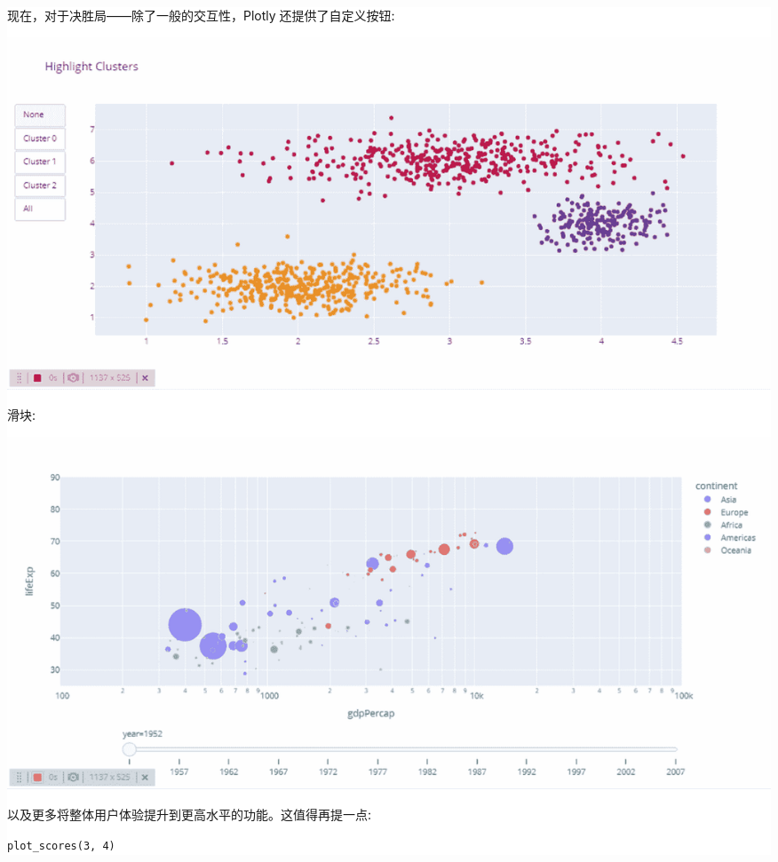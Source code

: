 现在，对于决胜局——除了一般的交互性，Plotly 还提供了自定义按钮:

![](img/8ecf46a172d646bd4004a0a6625695ba.png)

滑块:

![](img/ef0ba438916654a1b7fc8fe311dd117e.png)

以及更多将整体用户体验提升到更高水平的功能。这值得再提一点:

```
plot_scores(3, 4)
```
